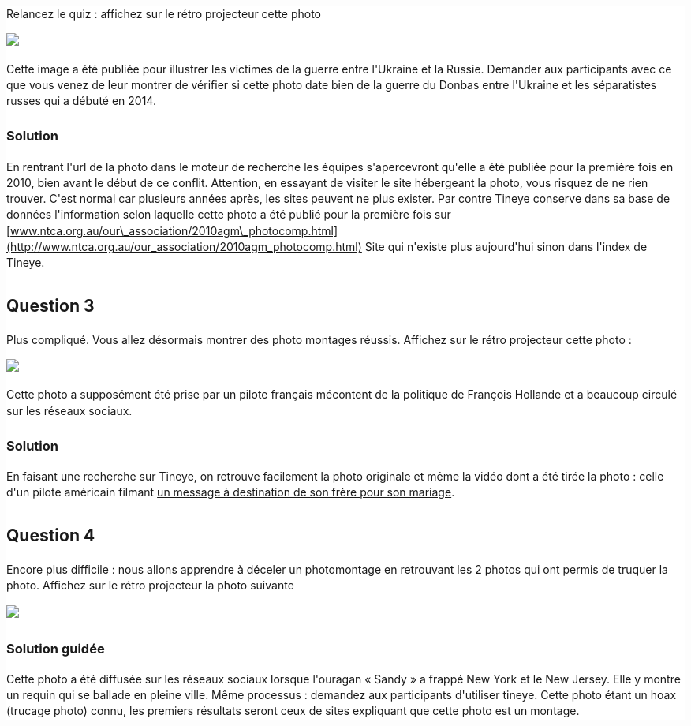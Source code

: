 Relancez le quiz : affichez sur le rétro projecteur cette photo

![](https://voyageursdunumerique.fr/wp-content/uploads/2018/11/images-manip4.jpg)

Cette image a été publiée pour illustrer les victimes de la guerre entre
l'Ukraine et la Russie. Demander aux participants avec ce que vous venez
de leur montrer de vérifier si cette photo date bien de la guerre du
Donbas entre l'Ukraine et les séparatistes russes qui a débuté en 2014.

### Solution

En rentrant l'url de la photo dans le moteur de recherche les équipes
s'apercevront qu'elle a été publiée pour la première fois en 2010, bien
avant le début de ce conflit. Attention, en essayant de visiter le site
hébergeant la photo, vous risquez de ne rien trouver. C'est normal car
plusieurs années après, les sites peuvent ne plus exister. Par contre
Tineye conserve dans sa base de données l'information selon laquelle
cette photo a été publié pour la première fois sur
[www.ntca.org.au/our\_association/2010agm\_photocomp.html](http://www.ntca.org.au/our_association/2010agm_photocomp.html)
Site qui n'existe plus aujourd'hui sinon dans l'index de Tineye.

Question 3
----------

Plus compliqué. Vous allez désormais montrer des photo montages réussis.
Affichez sur le rétro projecteur cette photo :

[![](https://voyageursdunumerique.fr/wp-content/uploads/2018/11/images-manip5-1024x631.jpg)](https://voyageursdunumerique.fr/wp-content/uploads/2018/11/images-manip5.jpg)

Cette photo a supposément été prise par un pilote français mécontent de
la politique de François Hollande et a beaucoup circulé sur les réseaux
sociaux.

### Solution

En faisant une recherche sur Tineye, on retrouve facilement la photo
originale et même la vidéo dont a été tirée la photo : celle d'un pilote
américain filmant [un message à destination de son frère pour son
mariage](http://www.spi0n.com/un-message-de-mariage-dun-pilote-de-chasse/).

Question 4
----------

Encore plus difficile : nous allons apprendre à déceler un photomontage
en retrouvant les 2 photos qui ont permis de truquer la photo. Affichez
sur le rétro projecteur la photo suivante

![](https://voyageursdunumerique.fr/wp-content/uploads/2018/11/images-manip6.jpg)

### Solution guidée

Cette photo a été diffusée sur les réseaux sociaux lorsque l'ouragan
« Sandy » a frappé New York et le New Jersey. Elle y montre un requin
qui se ballade en pleine ville. Même processus : demandez aux
participants d'utiliser tineye. Cette photo étant un hoax (trucage
photo) connu, les premiers résultats seront ceux de sites expliquant que
cette photo est un montage.
